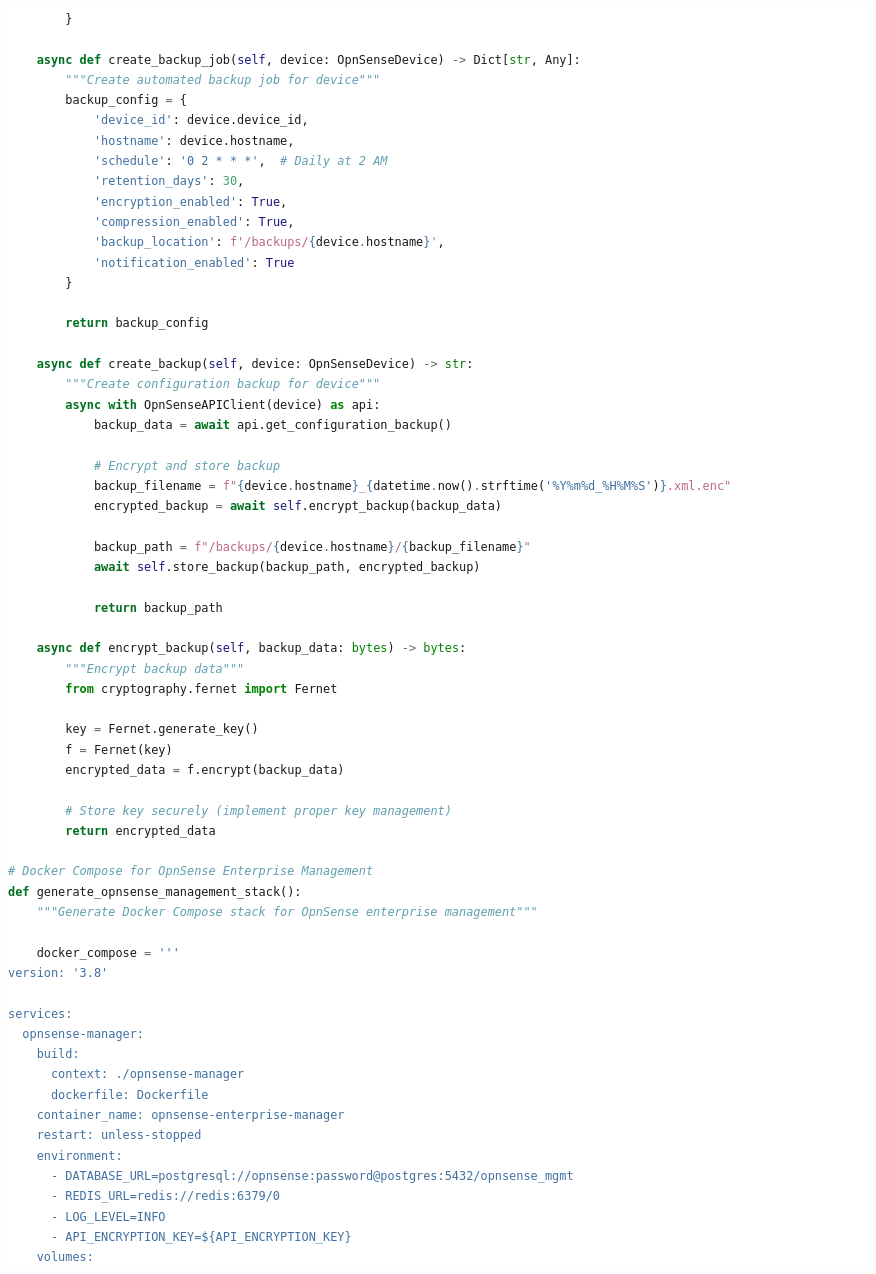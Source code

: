 ```python
        }

    async def create_backup_job(self, device: OpnSenseDevice) -> Dict[str, Any]:
        """Create automated backup job for device"""
        backup_config = {
            'device_id': device.device_id,
            'hostname': device.hostname,
            'schedule': '0 2 * * *',  # Daily at 2 AM
            'retention_days': 30,
            'encryption_enabled': True,
            'compression_enabled': True,
            'backup_location': f'/backups/{device.hostname}',
            'notification_enabled': True
        }

        return backup_config

    async def create_backup(self, device: OpnSenseDevice) -> str:
        """Create configuration backup for device"""
        async with OpnSenseAPIClient(device) as api:
            backup_data = await api.get_configuration_backup()

            # Encrypt and store backup
            backup_filename = f"{device.hostname}_{datetime.now().strftime('%Y%m%d_%H%M%S')}.xml.enc"
            encrypted_backup = await self.encrypt_backup(backup_data)

            backup_path = f"/backups/{device.hostname}/{backup_filename}"
            await self.store_backup(backup_path, encrypted_backup)

            return backup_path

    async def encrypt_backup(self, backup_data: bytes) -> bytes:
        """Encrypt backup data"""
        from cryptography.fernet import Fernet

        key = Fernet.generate_key()
        f = Fernet(key)
        encrypted_data = f.encrypt(backup_data)

        # Store key securely (implement proper key management)
        return encrypted_data

# Docker Compose for OpnSense Enterprise Management
def generate_opnsense_management_stack():
    """Generate Docker Compose stack for OpnSense enterprise management"""

    docker_compose = '''
version: '3.8'

services:
  opnsense-manager:
    build:
      context: ./opnsense-manager
      dockerfile: Dockerfile
    container_name: opnsense-enterprise-manager
    restart: unless-stopped
    environment:
      - DATABASE_URL=postgresql://opnsense:password@postgres:5432/opnsense_mgmt
      - REDIS_URL=redis://redis:6379/0
      - LOG_LEVEL=INFO
      - API_ENCRYPTION_KEY=${API_ENCRYPTION_KEY}
    volumes:
```